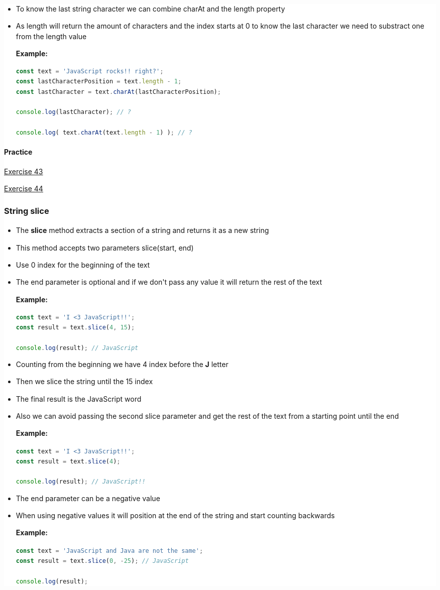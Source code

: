 * To know the last string character we can combine charAt and the length property
* As length will return the amount of characters and the index starts at 0 to know the last character we need to substract one from the length value

  **Example:**
  ```js
  const text = 'JavaScript rocks!! right?';
  const lastCharacterPosition = text.length - 1;
  const lastCharacter = text.charAt(lastCharacterPosition);

  console.log(lastCharacter); // ?

  console.log( text.charAt(text.length - 1) ); // ?
  ```

#### Practice
[Exercise 43](./exercises/js/ex_43.md)

[Exercise 44](./exercises/js/ex_44.md)


### String slice
* The **slice** method extracts a section of a string and returns it as a new string
* This method accepts two parameters slice(start, end)
* Use 0 index for the beginning of the text
* The end parameter is optional and if we don't pass any value it will return the rest of the text

  **Example:**
  ```js
  const text = 'I <3 JavaScript!!';
  const result = text.slice(4, 15);

  console.log(result); // JavaScript
  ```

* Counting from the beginning we have 4 index before the **J** letter
* Then we slice the string until the 15 index
* The final result is the JavaScript word
* Also we can avoid passing the second slice parameter and get the rest of the text from a starting point until the end

  **Example:**
  ```js
  const text = 'I <3 JavaScript!!';
  const result = text.slice(4);

  console.log(result); // JavaScript!!
  ```

* The end parameter can be a negative value
* When using negative values it will position at the end of the string and start counting backwards

  **Example:**
  ```js
  const text = 'JavaScript and Java are not the same';
  const result = text.slice(0, -25); // JavaScript

  console.log(result);
  ```
